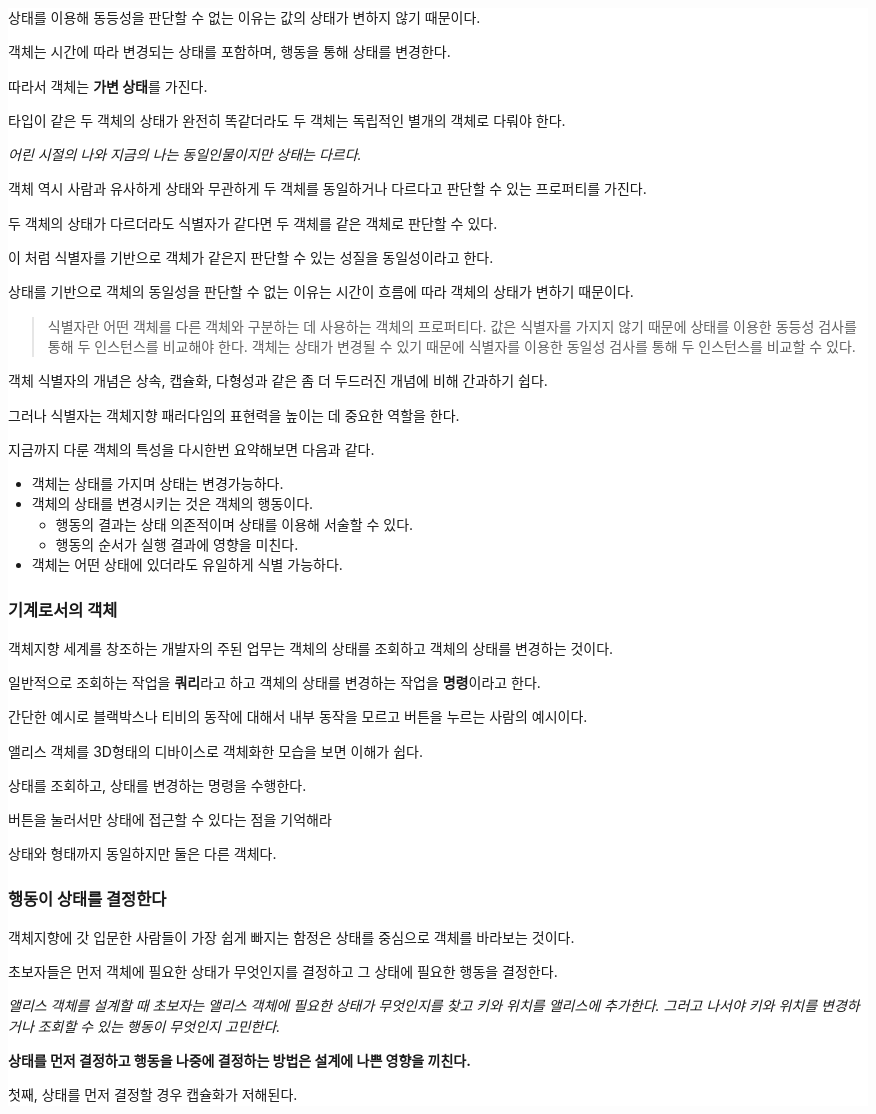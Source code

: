 상태를 이용해 동등성을 판단할 수 없는 이유는 값의 상태가 변하지 않기 때문이다.

객체는 시간에 따라 변경되는 상태를 포함하며, 행동을 통해 상태를 변경한다.

따라서 객체는 **가변 상태**를 가진다.

타입이 같은 두 객체의 상태가 완전히 똑같더라도 두 객체는 독립적인 별개의 객체로 다뤄야 한다.

*어린 시절의 나와 지금의 나는 동일인물이지만 상태는 다르다.*

객체 역시 사람과 유사하게 상태와 무관하게 두 객체를 동일하거나 다르다고 판단할 수 있는 프로퍼티를 가진다.

두 객체의 상태가 다르더라도 식별자가 같다면 두 객체를 같은 객체로 판단할 수 있다.

이 처럼 식별자를 기반으로 객체가 같은지 판단할 수 있는 성질을 동일성이라고 한다.

상태를 기반으로 객체의 동일성을 판단할 수 없는 이유는 시간이 흐름에 따라 객체의 상태가 변하기 때문이다.

> 식별자란 어떤 객체를 다른 객체와 구분하는 데 사용하는 객체의 프로퍼티다. 값은 식별자를 가지지 않기 때문에 상태를 이용한 동등성 검사를 통해 두 인스턴스를 비교해야 한다. 객체는 상태가 변경될 수 있기 때문에 식별자를 이용한 동일성 검사를 통해 두 인스턴스를 비교할 수 있다.

객체 식별자의 개념은 상속, 캡슐화, 다형성과 같은 좀 더 두드러진 개념에 비해 간과하기 쉽다.

그러나 식별자는 객체지향 패러다임의 표현력을 높이는 데 중요한 역할을 한다.

지금까지 다룬 객체의 특성을 다시한번 요약해보면 다음과 같다.

- 객체는 상태를 가지며 상태는 변경가능하다.
- 객체의 상태를 변경시키는 것은 객체의 행동이다.
  - 행동의 결과는 상태 의존적이며 상태를 이용해 서술할 수 있다.
  - 행동의 순서가 실행 결과에 영향을 미친다.
- 객체는 어떤 상태에 있더라도 유일하게 식별 가능하다.

### 기계로서의 객체

객체지향 세계를 창조하는 개발자의 주된 업무는 객체의 상태를 조회하고 객체의 상태를 변경하는 것이다.

일반적으로 조회하는 작업을 **쿼리**라고 하고 객체의 상태를 변경하는 작업을 **명령**이라고 한다.

간단한 예시로 블랙박스나 티비의 동작에 대해서 내부 동작을 모르고 버튼을 누르는 사람의 예시이다.

앨리스 객체를 3D형태의 디바이스로 객체화한 모습을 보면 이해가 쉽다.

상태를 조회하고, 상태를 변경하는 명령을 수행한다.

버튼을 눌러서만 상태에 접근할 수 있다는 점을 기억해라

상태와 형태까지 동일하지만 둘은 다른 객체다.

### 행동이 상태를 결정한다

객체지향에 갓 입문한 사람들이 가장 쉽게 빠지는 함정은 상태를 중심으로 객체를 바라보는 것이다.

초보자들은 먼저 객체에 필요한 상태가 무엇인지를 결정하고 그 상태에 필요한 행동을 결정한다.

*앨리스 객체를 설계할 때 초보자는 앨리스 객체에 필요한 상태가 무엇인지를 찾고 키와 위치를 앨리스에 추가한다. 그러고 나서야 키와 위치를 변경하거나 조회할 수 있는 행동이 무엇인지 고민한다.*

**상태를 먼저 결정하고 행동을 나중에 결정하는 방법은 설계에 나쁜 영향을 끼친다.**

첫째, 상태를 먼저 결정할 경우 캡슐화가 저해된다.

